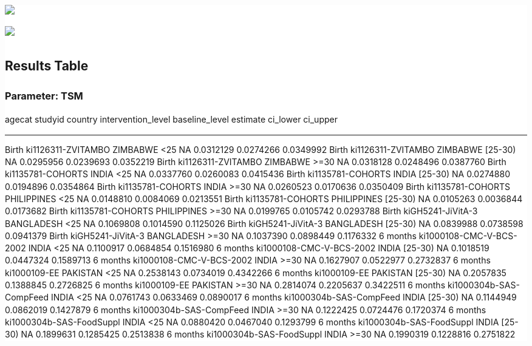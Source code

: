 

![](/tmp/b653d44c-4f02-4b18-a6d9-08f32bef634a/REPORT_files/figure-html/plot_paf-1.png)

![](/tmp/b653d44c-4f02-4b18-a6d9-08f32bef634a/REPORT_files/figure-html/plot_par-1.png)

## Results Table

### Parameter: TSM


agecat      studyid                    country                        intervention_level   baseline_level     estimate     ci_lower    ci_upper
----------  -------------------------  -----------------------------  -------------------  ---------------  ----------  -----------  ----------
Birth       ki1126311-ZVITAMBO         ZIMBABWE                       <25                  NA                0.0312129    0.0274266   0.0349992
Birth       ki1126311-ZVITAMBO         ZIMBABWE                       [25-30)              NA                0.0295956    0.0239693   0.0352219
Birth       ki1126311-ZVITAMBO         ZIMBABWE                       >=30                 NA                0.0318128    0.0248496   0.0387760
Birth       ki1135781-COHORTS          INDIA                          <25                  NA                0.0337760    0.0260083   0.0415436
Birth       ki1135781-COHORTS          INDIA                          [25-30)              NA                0.0274880    0.0194896   0.0354864
Birth       ki1135781-COHORTS          INDIA                          >=30                 NA                0.0260523    0.0170636   0.0350409
Birth       ki1135781-COHORTS          PHILIPPINES                    <25                  NA                0.0148810    0.0084069   0.0213551
Birth       ki1135781-COHORTS          PHILIPPINES                    [25-30)              NA                0.0105263    0.0036844   0.0173682
Birth       ki1135781-COHORTS          PHILIPPINES                    >=30                 NA                0.0199765    0.0105742   0.0293788
Birth       kiGH5241-JiVitA-3          BANGLADESH                     <25                  NA                0.1069808    0.1014590   0.1125026
Birth       kiGH5241-JiVitA-3          BANGLADESH                     [25-30)              NA                0.0839988    0.0738598   0.0941379
Birth       kiGH5241-JiVitA-3          BANGLADESH                     >=30                 NA                0.1037390    0.0898449   0.1176332
6 months    ki1000108-CMC-V-BCS-2002   INDIA                          <25                  NA                0.1100917    0.0684854   0.1516980
6 months    ki1000108-CMC-V-BCS-2002   INDIA                          [25-30)              NA                0.1018519    0.0447324   0.1589713
6 months    ki1000108-CMC-V-BCS-2002   INDIA                          >=30                 NA                0.1627907    0.0522977   0.2732837
6 months    ki1000109-EE               PAKISTAN                       <25                  NA                0.2538143    0.0734019   0.4342266
6 months    ki1000109-EE               PAKISTAN                       [25-30)              NA                0.2057835    0.1388845   0.2726825
6 months    ki1000109-EE               PAKISTAN                       >=30                 NA                0.2814074    0.2205637   0.3422511
6 months    ki1000304b-SAS-CompFeed    INDIA                          <25                  NA                0.0761743    0.0633469   0.0890017
6 months    ki1000304b-SAS-CompFeed    INDIA                          [25-30)              NA                0.1144949    0.0862019   0.1427879
6 months    ki1000304b-SAS-CompFeed    INDIA                          >=30                 NA                0.1222425    0.0724476   0.1720374
6 months    ki1000304b-SAS-FoodSuppl   INDIA                          <25                  NA                0.0880420    0.0467040   0.1293799
6 months    ki1000304b-SAS-FoodSuppl   INDIA                          [25-30)              NA                0.1899631    0.1285425   0.2513838
6 months    ki1000304b-SAS-FoodSuppl   INDIA                          >=30                 NA                0.1990319    0.1228816   0.2751822